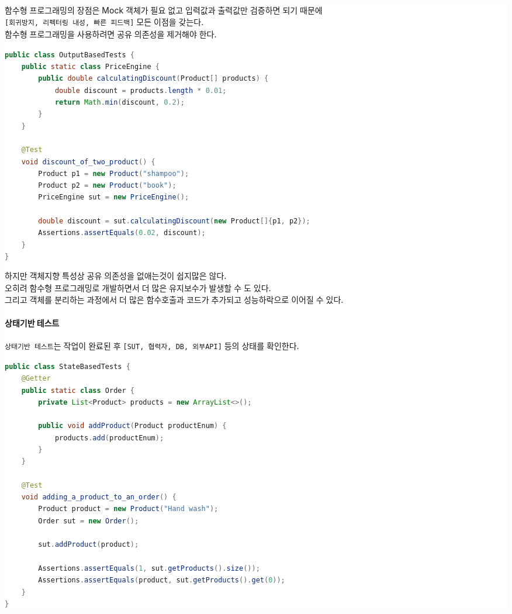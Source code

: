 함수형 프로그래밍의 장점은 Mock 객체가 필요 없고 입력값과 출력값만 검증하면 되기 때문에  
`[회귀방지, 리펙터링 내성, 빠른 피드백]` 모든 이점을 갖는다.  
함수형 프로그래밍을 사용하려면 공유 의존성을 제거해야 한다.  

```java
public class OutputBasedTests {
    public static class PriceEngine {
        public double calculatingDiscount(Product[] products) {
            double discount = products.length * 0.01;
            return Math.min(discount, 0.2);
        }
    }

    @Test
    void discount_of_two_product() {
        Product p1 = new Product("shampoo");
        Product p2 = new Product("book");
        PriceEngine sut = new PriceEngine();

        double discount = sut.calculatingDiscount(new Product[]{p1, p2});
        Assertions.assertEquals(0.02, discount);
    }
}
```

하지만 객체지향 특성상 공유 의존성을 없애는것이 쉽지많은 않다.  
오히려 함수형 프로그래밍로 개발하면서 더 많은 유지보수가 발생할 수 도 있다.  
그리고 객체를 분리하는 과정에서 더 많은 함수호출과 코드가 추가되고 성능하락으로 이어질 수 있다.  

#### 상태기반 테스트  

`상태기반 테스트`는 작업이 완료된 후 `[SUT, 협력자, DB, 외부API]` 등의 상태를 확인한다.  

```java
public class StateBasedTests {
    @Getter
    public static class Order {
        private List<Product> products = new ArrayList<>();

        public void addProduct(Product productEnum) {
            products.add(productEnum);
        }
    }

    @Test
    void adding_a_product_to_an_order() {
        Product product = new Product("Hand wash");
        Order sut = new Order();

        sut.addProduct(product);

        Assertions.assertEquals(1, sut.getProducts().size());
        Assertions.assertEquals(product, sut.getProducts().get(0));
    }
}
```
